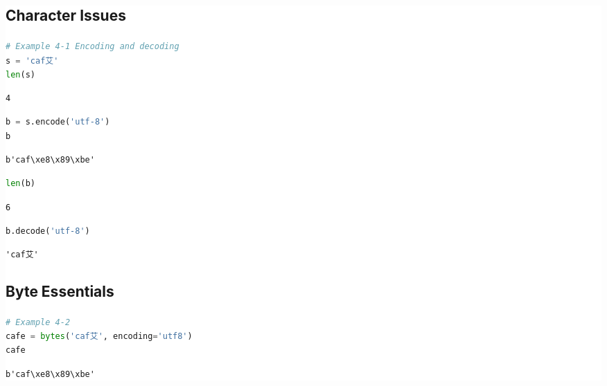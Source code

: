 
## Character Issues


```python
# Example 4-1 Encoding and decoding
s = 'caf艾'
len(s)
```




    4




```python
b = s.encode('utf-8')
b
```




    b'caf\xe8\x89\xbe'




```python
len(b)
```




    6




```python
b.decode('utf-8')
```




    'caf艾'



## Byte Essentials


```python
# Example 4-2
cafe = bytes('caf艾', encoding='utf8')
cafe
```




    b'caf\xe8\x89\xbe'



